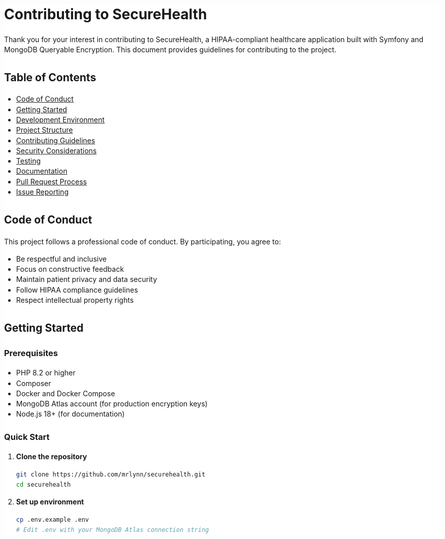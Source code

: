 # Contributing to SecureHealth

Thank you for your interest in contributing to SecureHealth, a HIPAA-compliant healthcare application built with Symfony and MongoDB Queryable Encryption. This document provides guidelines for contributing to the project.

## Table of Contents

- [Code of Conduct](#code-of-conduct)
- [Getting Started](#getting-started)
- [Development Environment](#development-environment)
- [Project Structure](#project-structure)
- [Contributing Guidelines](#contributing-guidelines)
- [Security Considerations](#security-considerations)
- [Testing](#testing)
- [Documentation](#documentation)
- [Pull Request Process](#pull-request-process)
- [Issue Reporting](#issue-reporting)

## Code of Conduct

This project follows a professional code of conduct. By participating, you agree to:

- Be respectful and inclusive
- Focus on constructive feedback
- Maintain patient privacy and data security
- Follow HIPAA compliance guidelines
- Respect intellectual property rights

## Getting Started

### Prerequisites

- PHP 8.2 or higher
- Composer
- Docker and Docker Compose
- MongoDB Atlas account (for production encryption keys)
- Node.js 18+ (for documentation)

### Quick Start

1. **Clone the repository**
   ```bash
   git clone https://github.com/mrlynn/securehealth.git
   cd securehealth
   ```

2. **Set up environment**
   ```bash
   cp .env.example .env
   # Edit .env with your MongoDB Atlas connection string
   ```
